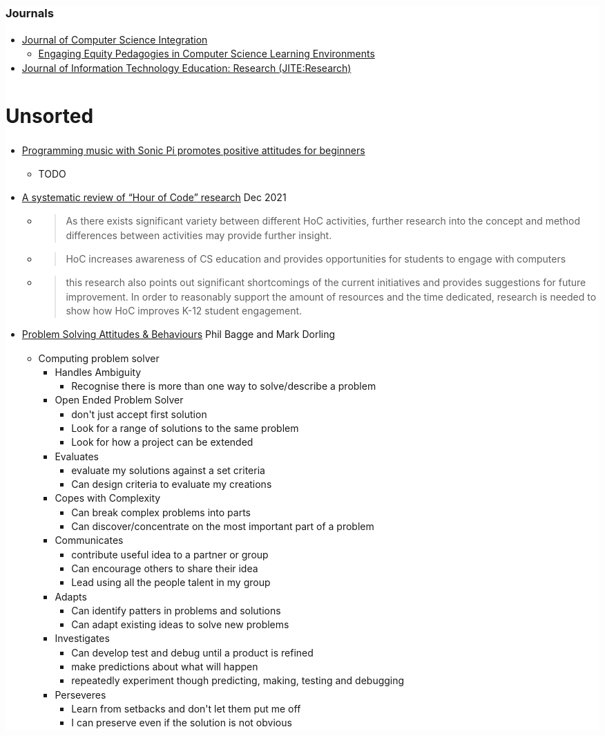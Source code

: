 ### Journals
* [Journal of Computer Science Integration](https://inspire.redlands.edu/jcsi/)
    * [Engaging Equity Pedagogies in Computer Science Learning Environments](https://inspire.redlands.edu/jcsi/vol3/iss2/1/)
* [Journal of Information Technology Education: Research (JITE:Research)](https://www.informingscience.org/Journals/JITEResearch/Overview)



Unsorted
========

* [Programming music with Sonic Pi promotes positive attitudes for beginners](https://www.sciencedirect.com/science/article/pii/S0360131521002864)
    * TODO

* [A systematic review of “Hour of Code” research](https://www.tandfonline.com/doi/full/10.1080/08993408.2021.2022362) Dec 2021
    * > As there exists significant variety between different HoC activities, further research into the concept and method differences between activities may provide further insight.
    * > HoC increases awareness of CS education and provides opportunities for students to engage with computers
    * > this research also points out significant shortcomings of the current initiatives and provides suggestions for future improvement. In order to reasonably support the amount of resources and the time dedicated, research is needed to show how HoC improves K-12 student engagement.

* [Problem Solving Attitudes & Behaviours](https://code-it.co.uk/attitudes/) Phil Bagge and Mark Dorling
    * Computing problem solver
        * Handles Ambiguity
            * Recognise there is more than one way to solve/describe a problem
        * Open Ended Problem Solver
            * don't just accept first solution
            * Look for a range of solutions to the same problem
            * Look for how a project can be extended
        * Evaluates
            * evaluate my solutions against a set criteria
            * Can design criteria to evaluate my creations
        * Copes with Complexity
            * Can break complex problems into parts
            * Can discover/concentrate on the most important part of a problem
        * Communicates
            * contribute useful idea to a partner or group
            * Can encourage others to share their idea
            * Lead using all the people talent in my group
        * Adapts
            * Can identify patters in problems and solutions
            * Can adapt existing ideas to solve new problems
        * Investigates
            * Can develop test and debug until a product is refined
            * make predictions about what will happen
            * repeatedly experiment though predicting, making, testing and debugging
        * Perseveres
            * Learn from setbacks and don't let them put me off
            * I can preserve even if the solution is not obvious
